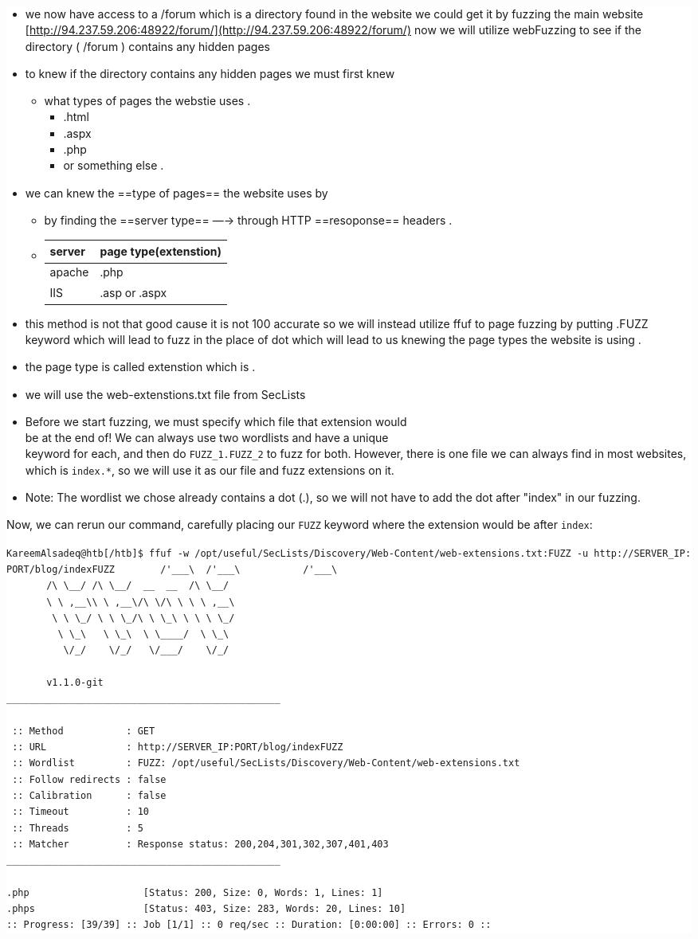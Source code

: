 - we now have access to a /forum which is a directory found in the website we could get it by fuzzing the main website [http://94.237.59.206:48922/forum/](http://94.237.59.206:48922/forum/) now we will utilize webFuzzing to see if the directory ( /forum ) contains any hidden pages
- to knew if the directory contains any hidden pages we must first knew
    - what types of pages the webstie uses .
        - .html
        - .aspx
        - .php
        - or something else .
- we can knew the ==type of pages== the website uses by
    - by finding the ==server type== —→ through HTTP ==resoponse== headers .
    - |server|page type(extenstion)|
        |---|---|
        |apache|.php|
        |IIS|.asp or .aspx|
        
- this method is not that good cause it is not 100 accurate so we will instead utilize ffuf to page fuzzing by putting .FUZZ keyword which will lead to fuzz in the place of dot which will lead to us knewing the page types the website is using .
- the page type is called extenstion which is .
- we will use the web-extenstions.txt file from SecLists
- Before we start fuzzing, we must specify which file that extension would  
    be at the end of! We can always use two wordlists and have a unique  
    keyword for each, and then do `FUZZ_1.FUZZ_2` to fuzz for both. However, there is one file we can always find in most websites, which is `index.*`, so we will use it as our file and fuzz extensions on it.
- Note: The wordlist we chose already contains a dot (.), so we will not have to add the dot after "index" in our fuzzing.

Now, we can rerun our command, carefully placing our `FUZZ` keyword where the extension would be after `index`:

```
KareemAlsadeq@htb[/htb]$ ffuf -w /opt/useful/SecLists/Discovery/Web-Content/web-extensions.txt:FUZZ -u http://SERVER_IP:PORT/blog/indexFUZZ        /'___\  /'___\           /'___\
       /\ \__/ /\ \__/  __  __  /\ \__/
       \ \ ,__\\ \ ,__\/\ \/\ \ \ \ ,__\
        \ \ \_/ \ \ \_/\ \ \_\ \ \ \ \_/
         \ \_\   \ \_\  \ \____/  \ \_\
          \/_/    \/_/   \/___/    \/_/

       v1.1.0-git
________________________________________________

 :: Method           : GET
 :: URL              : http://SERVER_IP:PORT/blog/indexFUZZ
 :: Wordlist         : FUZZ: /opt/useful/SecLists/Discovery/Web-Content/web-extensions.txt
 :: Follow redirects : false
 :: Calibration      : false
 :: Timeout          : 10
 :: Threads          : 5
 :: Matcher          : Response status: 200,204,301,302,307,401,403
________________________________________________

.php                    [Status: 200, Size: 0, Words: 1, Lines: 1]
.phps                   [Status: 403, Size: 283, Words: 20, Lines: 10]
:: Progress: [39/39] :: Job [1/1] :: 0 req/sec :: Duration: [0:00:00] :: Errors: 0 ::
```
